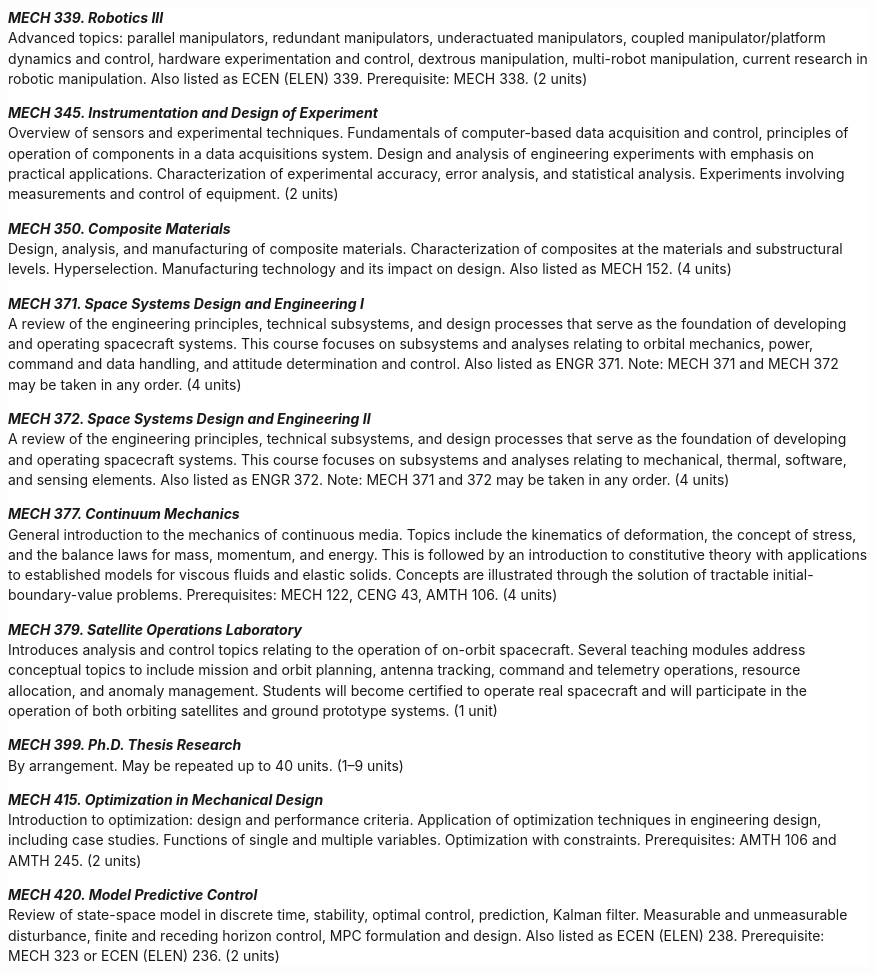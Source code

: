 _**MECH 339. Robotics III**_  
Advanced topics: parallel manipulators, redundant manipulators, underactuated manipulators, coupled manipulator/platform dynamics and control, hardware experimentation and control, dextrous manipulation, multi-robot manipulation, current research in robotic manipulation. Also listed as ECEN (ELEN) 339. Prerequisite: MECH 338. (2 units)

_**MECH 345. Instrumentation and Design of Experiment**_  
Overview of sensors and experimental techniques. Fundamentals of computer-based data acquisition and control, principles of operation of components in a data acquisitions system. Design and analysis of engineering experiments with emphasis on practical applications. Characterization of experimental accuracy, error analysis, and statistical analysis. Experiments involving measurements and control of equipment. (2 units)

_**MECH 350. Composite Materials**_   
Design, analysis, and manufacturing of composite materials. Characterization of composites at the materials and substructural levels. Hyperselection. Manufacturing technology and its impact on design. Also listed as MECH 152. (4 units)

_**MECH 371. Space Systems Design and Engineering I**_  
A review of the engineering principles, technical subsystems, and design processes that serve as the foundation of developing and operating spacecraft systems. This course focuses on subsystems and analyses relating to orbital mechanics, power, command and data handling, and attitude determination and control. Also listed as ENGR 371. Note: MECH 371 and MECH 372 may be taken in any order. (4 units)

_**MECH 372. Space Systems Design and Engineering II**_  
A review of the engineering principles, technical subsystems, and design processes that serve as the foundation of developing and operating spacecraft systems. This course focuses on subsystems and analyses relating to mechanical, thermal, software, and sensing elements. Also listed as ENGR 372. Note: MECH 371 and 372 may be taken in any order. (4 units)

_**MECH 377. Continuum Mechanics**_  
General introduction to the mechanics of continuous media. Topics include the kinematics of deformation, the concept of stress, and the balance laws for mass, momentum, and energy. This is followed by an introduction to constitutive theory with applications to established models for viscous fluids and elastic solids. Concepts are illustrated through the solution of tractable initial-boundary-value problems. Prerequisites: MECH 122, CENG 43, AMTH 106. (4 units)

_**MECH 379. Satellite Operations Laboratory**_  
Introduces analysis and control topics relating to the operation of on-orbit spacecraft. Several teaching modules address conceptual topics to include mission and orbit planning, antenna tracking, command and telemetry operations, resource allocation, and anomaly management. Students will become certified to operate real spacecraft and will participate in the operation of both orbiting satellites and ground prototype systems. (1 unit)

_**MECH 399. Ph.D. Thesis Research**_  
By arrangement. May be repeated up to 40 units. (1–9 units)

_**MECH 415. Optimization in Mechanical Design**_  
Introduction to optimization: design and performance criteria. Application of optimization techniques in engineering design, including case studies. Functions of single and multiple variables. Optimization with constraints. Prerequisites: AMTH 106 and AMTH 245. (2 units)

_**MECH 420. Model Predictive Control**_  
Review of state-space model in discrete time, stability, optimal control, prediction, Kalman filter. Measurable and unmeasurable disturbance, finite and receding horizon control, MPC formulation and design. Also listed as ECEN (ELEN) 238. Prerequisite: MECH 323 or ECEN (ELEN) 236. (2 units)
